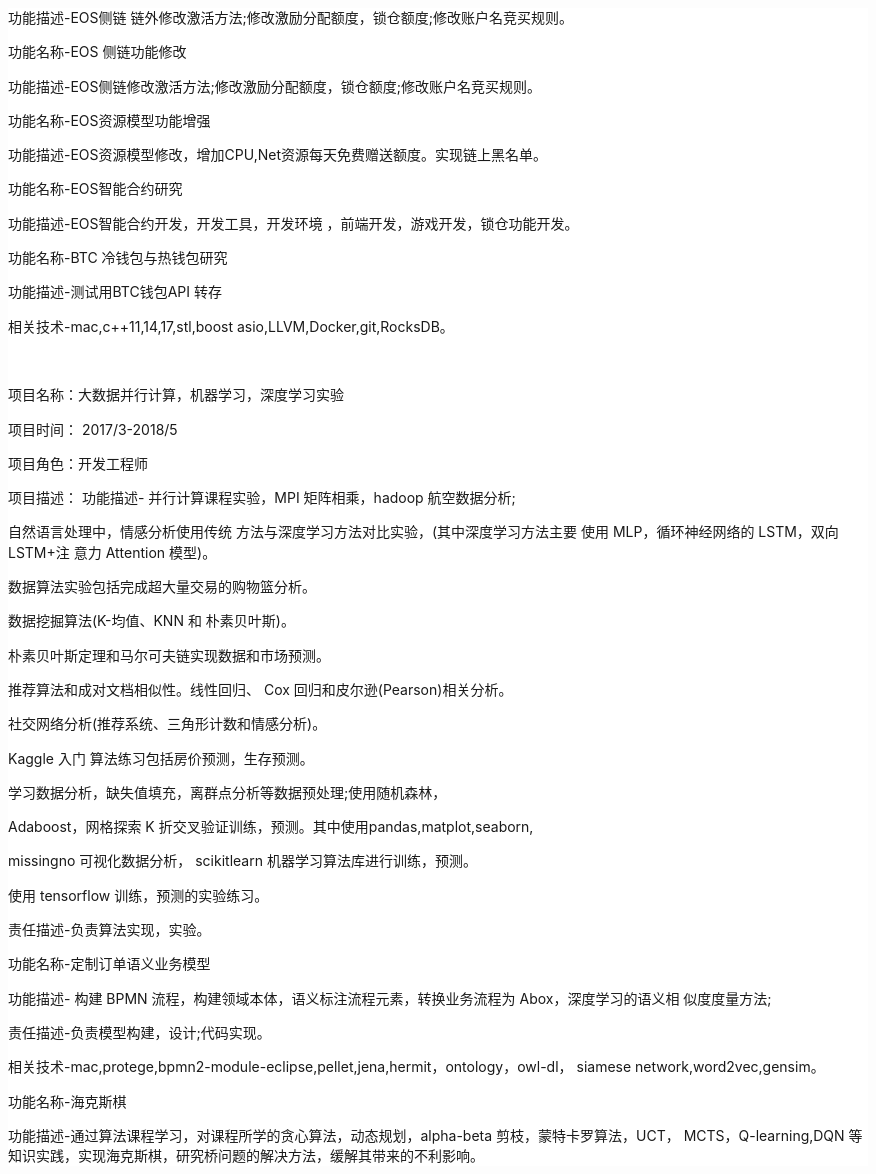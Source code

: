 功能描述-EOS侧链 链外修改激活方法;修改激励分配额度，锁仓额度;修改账户名竞买规则。

功能名称-EOS 侧链功能修改

功能描述-EOS侧链修改激活方法;修改激励分配额度，锁仓额度;修改账户名竞买规则。

功能名称-EOS资源模型功能增强

功能描述-EOS资源模型修改，增加CPU,Net资源每天免费赠送额度。实现链上黑名单。

功能名称-EOS智能合约研究

功能描述-EOS智能合约开发，开发工具，开发环境 ，前端开发，游戏开发，锁仓功能开发。

功能名称-BTC 冷钱包与热钱包研究

功能描述-测试用BTC钱包API 转存

相关技术-mac,c++11,14,17,stl,boost asio,LLVM,Docker,git,RocksDB。

 

项目名称：大数据并行计算，机器学习，深度学习实验

项目时间： 2017/3-2018/5

项目角色：开发工程师

项目描述： 功能描述- 并行计算课程实验，MPI 矩阵相乘，hadoop 航空数据分析;

自然语言处理中，情感分析使用传统 方法与深度学习方法对比实验，(其中深度学习方法主要 使用 MLP，循环神经网络的 LSTM，双向 LSTM+注 意力 Attention 模型)。

数据算法实验包括完成超大量交易的购物篮分析。

数据挖掘算法(K-均值、KNN 和 朴素贝叶斯)。

朴素贝叶斯定理和马尔可夫链实现数据和市场预测。

推荐算法和成对文档相似性。线性回归、 Cox 回归和皮尔逊(Pearson)相关分析。

社交网络分析(推荐系统、三角形计数和情感分析)。

Kaggle 入门 算法练习包括房价预测，生存预测。

学习数据分析，缺失值填充，离群点分析等数据预处理;使用随机森林，

Adaboost，网格探索 K 折交叉验证训练，预测。其中使用pandas,matplot,seaborn,

missingno 可视化数据分析， scikitlearn 机器学习算法库进行训练，预测。

使用 tensorflow 训练，预测的实验练习。

责任描述-负责算法实现，实验。

功能名称-定制订单语义业务模型

功能描述- 构建 BPMN 流程，构建领域本体，语义标注流程元素，转换业务流程为 Abox，深度学习的语义相 似度度量方法;

责任描述-负责模型构建，设计;代码实现。

相关技术-mac,protege,bpmn2-module-eclipse,pellet,jena,hermit，ontology，owl-dl， siamese network,word2vec,gensim。

功能名称-海克斯棋

功能描述-通过算法课程学习，对课程所学的贪心算法，动态规划，alpha-beta 剪枝，蒙特卡罗算法，UCT， MCTS，Q-learning,DQN 等知识实践，实现海克斯棋，研究桥问题的解决方法，缓解其带来的不利影响。
